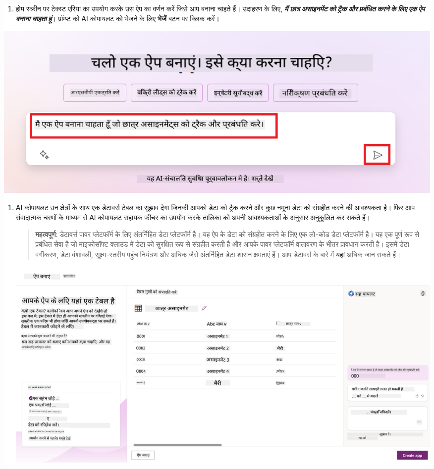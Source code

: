1. होम स्क्रीन पर टेक्स्ट एरिया का उपयोग करके उस ऐप का वर्णन करें जिसे आप बनाना चाहते हैं। उदाहरण के लिए, **_मैं छात्र असाइनमेंट को ट्रैक और प्रबंधित करने के लिए एक ऐप बनाना चाहता हूं_**। प्रॉम्प्ट को AI कोपायलट को भेजने के लिए **भेजें** बटन पर क्लिक करें।

![आप जो ऐप बनाना चाहते हैं उसका वर्णन करें](../../../translated_images/copilot-chat-prompt-powerapps.8b18beb535e7bd1a26be1284c2ef1246dbadb4704fa1656f1b6b35214ddc1c89.hi.png)

1. AI कोपायलट उन क्षेत्रों के साथ एक डेटावर्स टेबल का सुझाव देगा जिनकी आपको डेटा को ट्रैक करने और कुछ नमूना डेटा को संग्रहीत करने की आवश्यकता है। फिर आप संवादात्मक चरणों के माध्यम से AI कोपायलट सहायक फीचर का उपयोग करके तालिका को अपनी आवश्यकताओं के अनुसार अनुकूलित कर सकते हैं।

   > **महत्वपूर्ण**: डेटावर्स पावर प्लेटफॉर्म के लिए अंतर्निहित डेटा प्लेटफॉर्म है। यह ऐप के डेटा को संग्रहीत करने के लिए एक लो-कोड डेटा प्लेटफॉर्म है। यह एक पूर्ण रूप से प्रबंधित सेवा है जो माइक्रोसॉफ्ट क्लाउड में डेटा को सुरक्षित रूप से संग्रहीत करती है और आपके पावर प्लेटफॉर्म वातावरण के भीतर प्रावधान करती है। इसमें डेटा वर्गीकरण, डेटा वंशावली, सूक्ष्म-स्तरीय पहुंच नियंत्रण और अधिक जैसे अंतर्निहित डेटा शासन क्षमताएं हैं। आप डेटावर्स के बारे में [यहां](https://docs.microsoft.com/powerapps/maker/data-platform/data-platform-intro?WT.mc_id=academic-109639-somelezediko) अधिक जान सकते हैं।

   ![आपकी नई तालिका में सुझाए गए क्षेत्र](../../../translated_images/copilot-dataverse-table-powerapps.35038be17c72f49f510a76a208db3c2c8b3c0928f08620694dca255b103f2929.hi.png)
